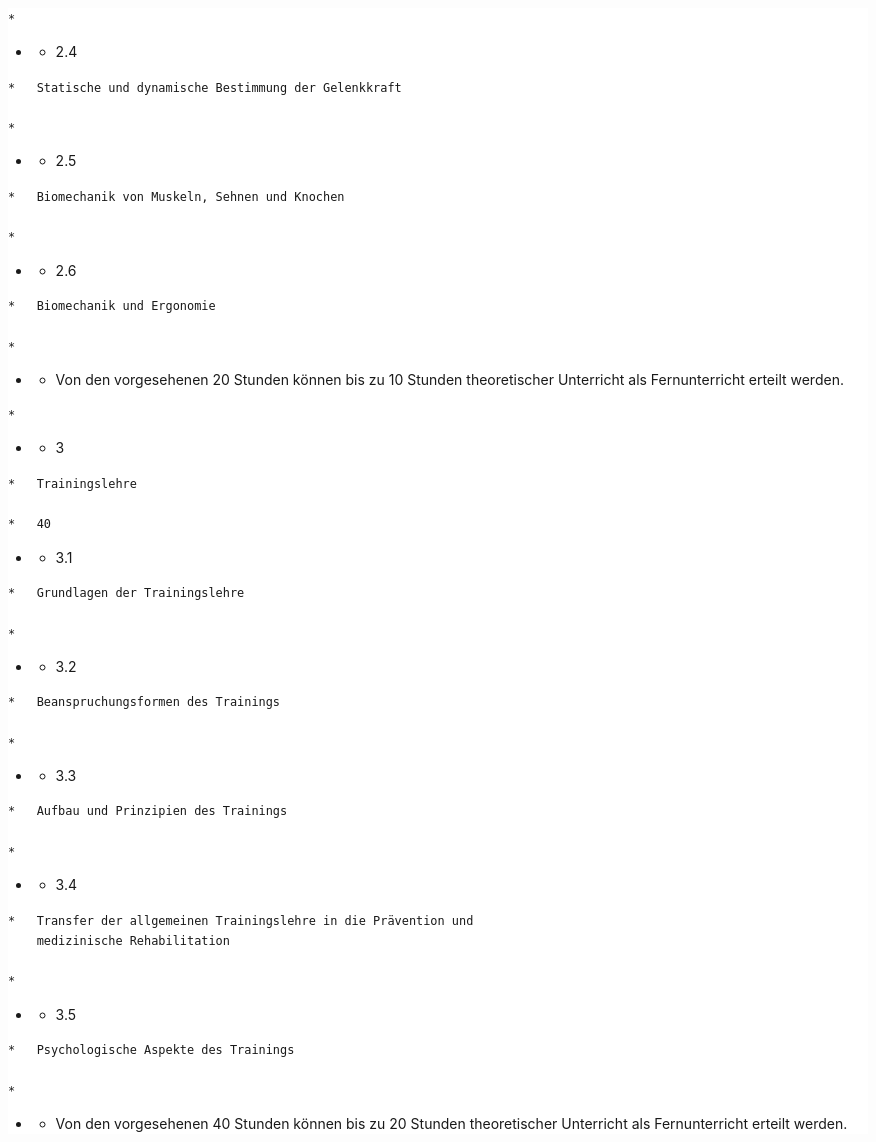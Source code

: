     *

*    *   2.4

    *   Statische und dynamische Bestimmung der Gelenkkraft

    *

*    *   2.5

    *   Biomechanik von Muskeln, Sehnen und Knochen

    *

*    *   2.6

    *   Biomechanik und Ergonomie

    *

*    *   Von den vorgesehenen 20 Stunden können bis zu 10 Stunden theoretischer
        Unterricht als Fernunterricht erteilt werden.

    *

*    *   3

    *   Trainingslehre

    *   40


*    *   3.1

    *   Grundlagen der Trainingslehre

    *

*    *   3.2

    *   Beanspruchungsformen des Trainings

    *

*    *   3.3

    *   Aufbau und Prinzipien des Trainings

    *

*    *   3.4

    *   Transfer der allgemeinen Trainingslehre in die Prävention und
        medizinische Rehabilitation

    *

*    *   3.5

    *   Psychologische Aspekte des Trainings

    *

*    *   Von den vorgesehenen 40 Stunden können bis zu 20 Stunden theoretischer
        Unterricht als Fernunterricht erteilt werden.
